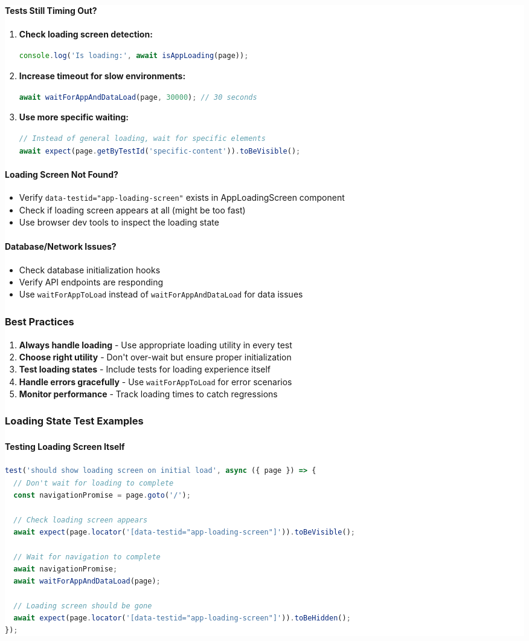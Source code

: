 #### Tests Still Timing Out?
1. **Check loading screen detection:**
   ```typescript
   console.log('Is loading:', await isAppLoading(page));
   ```

2. **Increase timeout for slow environments:**
   ```typescript
   await waitForAppAndDataLoad(page, 30000); // 30 seconds
   ```

3. **Use more specific waiting:**
   ```typescript
   // Instead of general loading, wait for specific elements
   await expect(page.getByTestId('specific-content')).toBeVisible();
   ```

#### Loading Screen Not Found?
- Verify `data-testid="app-loading-screen"` exists in AppLoadingScreen component
- Check if loading screen appears at all (might be too fast)
- Use browser dev tools to inspect the loading state

#### Database/Network Issues?
- Check database initialization hooks
- Verify API endpoints are responding
- Use `waitForAppToLoad` instead of `waitForAppAndDataLoad` for data issues

### Best Practices

1. **Always handle loading** - Use appropriate loading utility in every test
2. **Choose right utility** - Don't over-wait but ensure proper initialization
3. **Test loading states** - Include tests for loading experience itself
4. **Handle errors gracefully** - Use `waitForAppToLoad` for error scenarios
5. **Monitor performance** - Track loading times to catch regressions

### Loading State Test Examples

#### Testing Loading Screen Itself
```typescript
test('should show loading screen on initial load', async ({ page }) => {
  // Don't wait for loading to complete
  const navigationPromise = page.goto('/');
  
  // Check loading screen appears
  await expect(page.locator('[data-testid="app-loading-screen"]')).toBeVisible();
  
  // Wait for navigation to complete
  await navigationPromise;
  await waitForAppAndDataLoad(page);
  
  // Loading screen should be gone
  await expect(page.locator('[data-testid="app-loading-screen"]')).toBeHidden();
});
```
